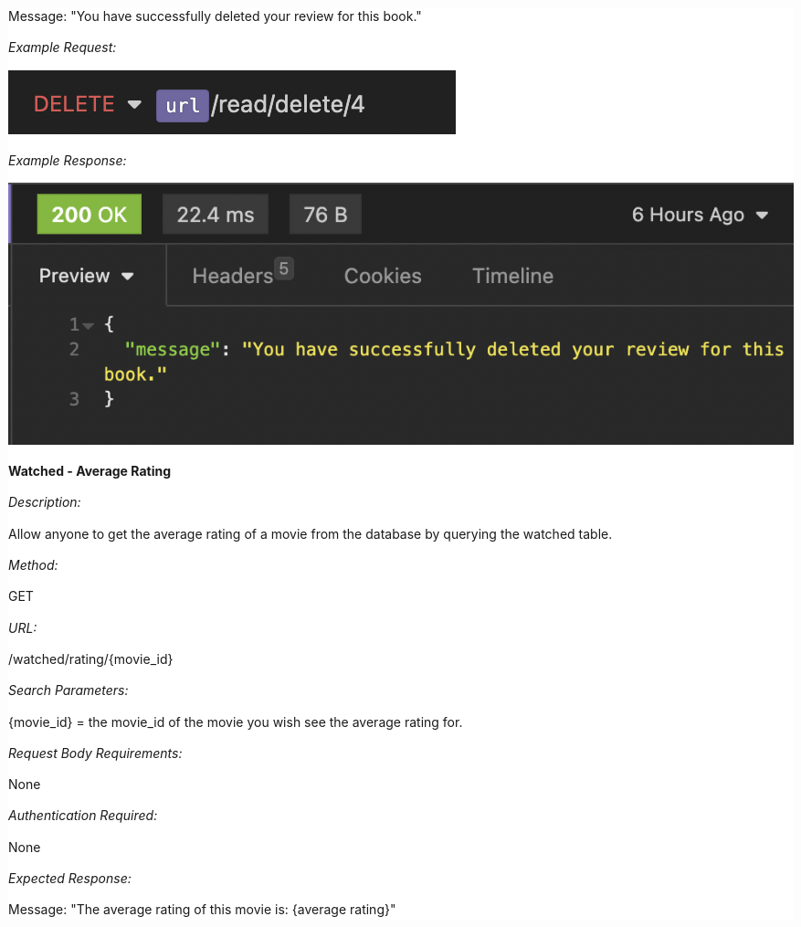 Message: "You have successfully deleted your review for this book."

*Example Request:*

![Delete Review - URL](./docs/endpoints/delete-review-url.png)

*Example Response:*

![Delete REview - Response](./docs/endpoints/delete-review-response.png)


**Watched - Average Rating**

*Description:*

Allow anyone to get the average rating of a movie from the database by querying the watched table.

*Method:*

GET

*URL:*

/watched/rating/{movie_id}

*Search Parameters:*

{movie_id} = the movie_id of the movie you wish see the average rating for.

*Request Body Requirements:*

None

*Authentication Required:*

None

*Expected Response:*

Message: "The average rating of this movie is: {average rating}"
